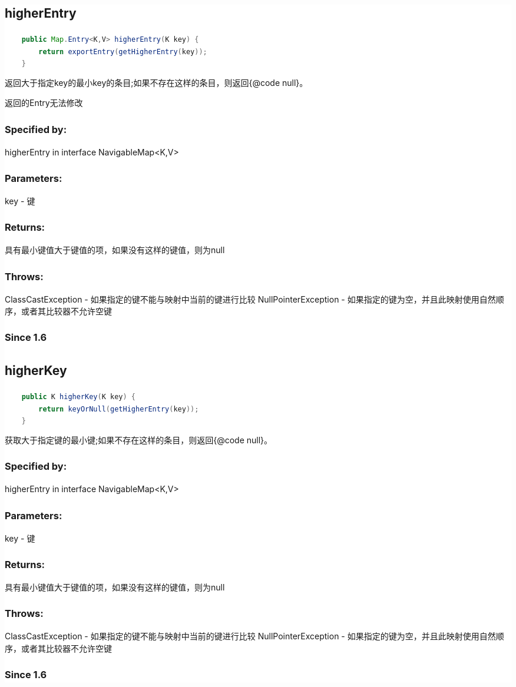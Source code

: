 





## higherEntry
```java
    public Map.Entry<K,V> higherEntry(K key) {
        return exportEntry(getHigherEntry(key));
    }
```
返回大于指定key的最小key的条目;如果不存在这样的条目，则返回{@code null}。

返回的Entry无法修改
### Specified by:
higherEntry in interface NavigableMap<K,V>
### Parameters:
key - 键
### Returns:
具有最小键值大于键值的项，如果没有这样的键值，则为null
### Throws:
ClassCastException - 如果指定的键不能与映射中当前的键进行比较
NullPointerException - 如果指定的键为空，并且此映射使用自然顺序，或者其比较器不允许空键
### Since 1.6







## higherKey
```java
    public K higherKey(K key) {
        return keyOrNull(getHigherEntry(key));
    }
```
获取大于指定键的最小键;如果不存在这样的条目，则返回{@code null}。
### Specified by:
higherEntry in interface NavigableMap<K,V>
### Parameters:
key - 键
### Returns:
具有最小键值大于键值的项，如果没有这样的键值，则为null
### Throws:
ClassCastException - 如果指定的键不能与映射中当前的键进行比较
NullPointerException - 如果指定的键为空，并且此映射使用自然顺序，或者其比较器不允许空键
### Since 1.6
